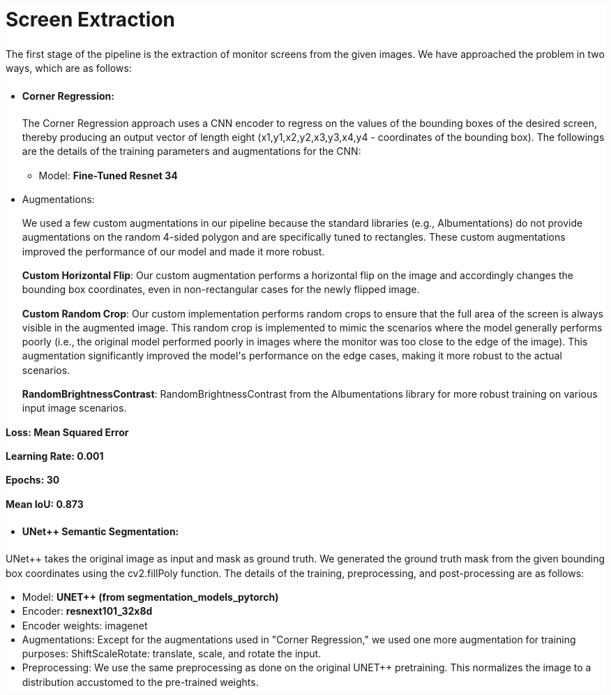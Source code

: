 

# Screen Extraction


The first stage of the pipeline is the extraction of monitor screens from the given images. We have approached the problem in two ways, which are as follows:
-  #### **Corner Regression**: 

    The Corner Regression approach uses a CNN encoder to regress on the values of the bounding boxes of the desired screen, thereby producing an output vector of length eight (x1,y1,x2,y2,x3,y3,x4,y4 - coordinates of the bounding box). The followings are the details of the training parameters and augmentations for the CNN:

   *  Model: **Fine-Tuned Resnet 34**
 * Augmentations: 

    We used a few custom augmentations in our pipeline because the standard libraries (e.g., Albumentations) do not provide augmentations on the random 4-sided polygon and are specifically tuned to rectangles. These custom augmentations improved the performance of our model and made it more robust.

    **Custom Horizontal Flip**: Our custom augmentation performs a horizontal flip on the image and accordingly changes the bounding box coordinates, even in non-rectangular cases for the newly flipped image.

    **Custom Random Crop**: Our custom implementation performs random crops to ensure that the full area of the screen is always visible in the augmented image. This random crop is implemented to mimic the scenarios where the model generally performs poorly (i.e., the original model performed poorly in images where the monitor was too close to the edge of the image). This augmentation significantly improved the model's performance on the edge cases, making it more robust to the actual scenarios.

    **RandomBrightnessContrast**: RandomBrightnessContrast from the Albumentations library for more robust training on various input image scenarios. 

**Loss: Mean Squared Error**

**Learning Rate: 0.001**

**Epochs: 30**

**Mean IoU: 0.873** 

* #### **UNet++ Semantic Segmentation**:

UNet++ takes the original image as input and mask as ground truth. We generated the ground truth mask from the given bounding box coordinates using the cv2.fillPoly function. The details of the training, preprocessing, and post-processing are as follows:

* Model: **UNET++ (from segmentation_models_pytorch)**
* Encoder: **resnext101_32x8d**
* Encoder weights: imagenet
* Augmentations:
    Except for the augmentations used in "Corner Regression," we used one more augmentation for training purposes: ShiftScaleRotate: translate, scale, and rotate the input. 
* Preprocessing:
    We use the same preprocessing as done on the original UNET++ pretraining. This normalizes the image to a distribution accustomed to the pre-trained weights.

